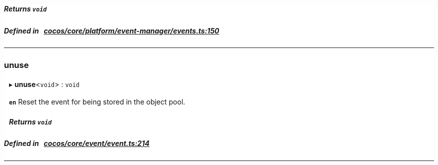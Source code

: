 

##### Returns `void`




</div>

##### Defined in &nbsp;   [cocos/core/platform/event-manager/events.ts:150](https://github.com/cocos-creator/engine/blob/c7bf6b8a9/cocos/core/platform/event-manager/events.ts#L150)&nbsp;
___
### unuse
<div style="margin-left: 10px;">

▸   **unuse**<`void`\> : `void`




**`en`** 
Reset the event for being stored in the object pool.










##### Returns `void`




</div>

##### Defined in &nbsp;   [cocos/core/event/event.ts:214](https://github.com/cocos-creator/engine/blob/c7bf6b8a9/cocos/core/event/event.ts#L214)&nbsp;
___




